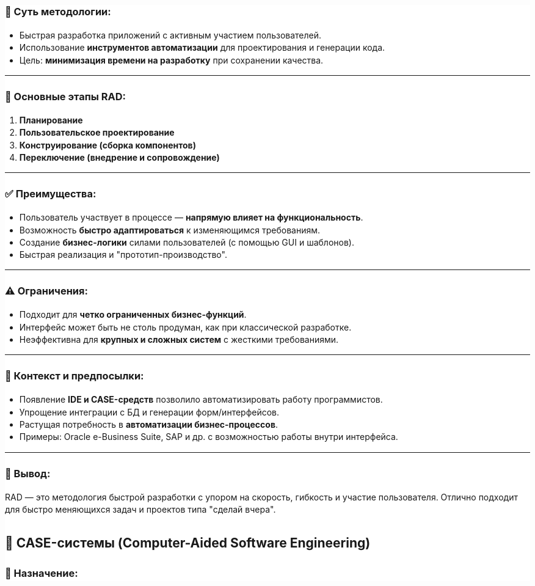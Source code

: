 
### 📌 Суть методологии:

- Быстрая разработка приложений с активным участием пользователей.
- Использование **инструментов автоматизации** для проектирования и генерации кода.
- Цель: **минимизация времени на разработку** при сохранении качества.

---

### 🔄 Основные этапы RAD:

1. **Планирование**
2. **Пользовательское проектирование**
3. **Конструирование (сборка компонентов)**
4. **Переключение (внедрение и сопровождение)**

---

### ✅ Преимущества:

- Пользователь участвует в процессе — **напрямую влияет на функциональность**.
- Возможность **быстро адаптироваться** к изменяющимся требованиям.
- Создание **бизнес-логики** силами пользователей (с помощью GUI и шаблонов).
- Быстрая реализация и "прототип-производство".

---

### ⚠️ Ограничения:

- Подходит для **четко ограниченных бизнес-функций**.
- Интерфейс может быть не столь продуман, как при классической разработке.
- Неэффективна для **крупных и сложных систем** с жесткими требованиями.

---

### 🧠 Контекст и предпосылки:

- Появление **IDE и CASE-средств** позволило автоматизировать работу программистов.
- Упрощение интеграции с БД и генерации форм/интерфейсов.
- Растущая потребность в **автоматизации бизнес-процессов**.
- Примеры: Oracle e-Business Suite, SAP и др. с возможностью работы внутри интерфейса.

---

### 📌 Вывод:

RAD — это методология быстрой разработки с упором на скорость, гибкость и участие пользователя. Отлично подходит для
быстро меняющихся задач и проектов типа "сделай вчера".

## 🧰 CASE-системы (Computer-Aided Software Engineering)

### 📌 Назначение:
